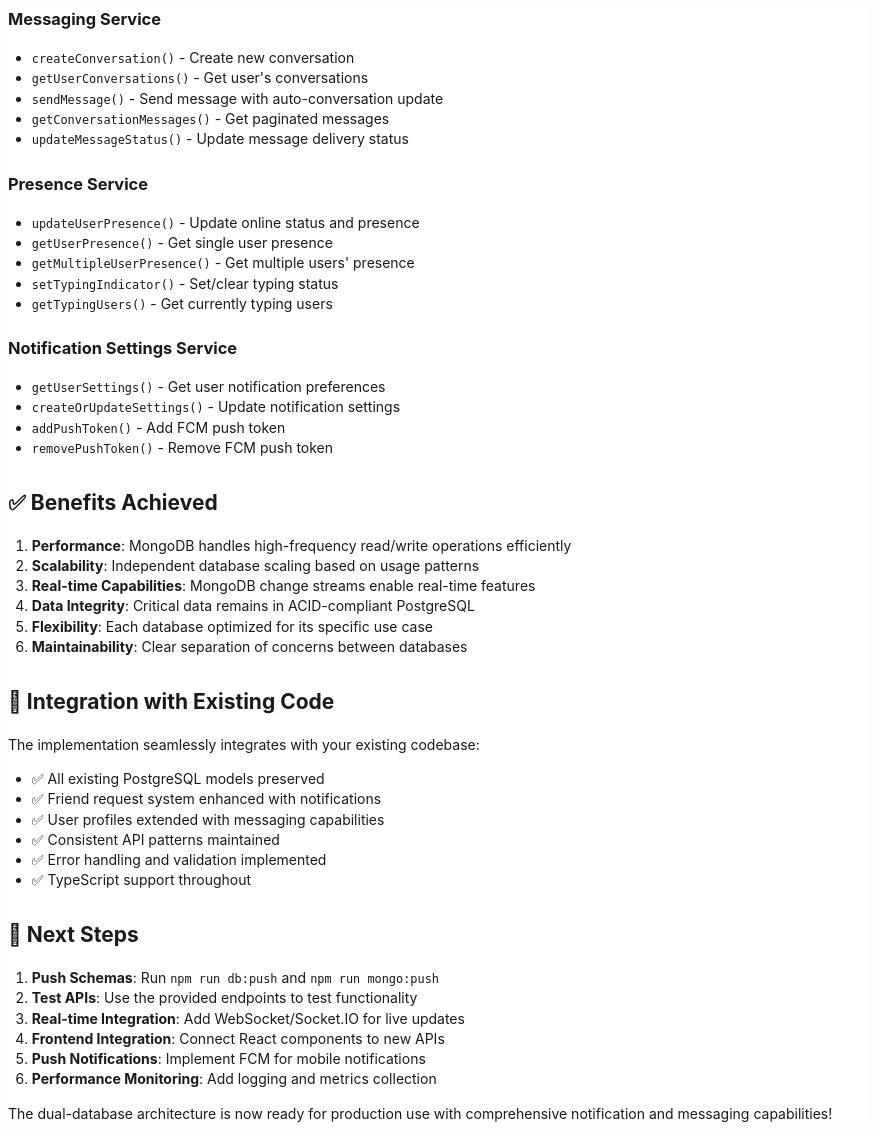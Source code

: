 ### Messaging Service
- `createConversation()` - Create new conversation
- `getUserConversations()` - Get user's conversations
- `sendMessage()` - Send message with auto-conversation update
- `getConversationMessages()` - Get paginated messages
- `updateMessageStatus()` - Update message delivery status

### Presence Service
- `updateUserPresence()` - Update online status and presence
- `getUserPresence()` - Get single user presence
- `getMultipleUserPresence()` - Get multiple users' presence
- `setTypingIndicator()` - Set/clear typing status
- `getTypingUsers()` - Get currently typing users

### Notification Settings Service
- `getUserSettings()` - Get user notification preferences
- `createOrUpdateSettings()` - Update notification settings
- `addPushToken()` - Add FCM push token
- `removePushToken()` - Remove FCM push token

## ✅ Benefits Achieved

1. **Performance**: MongoDB handles high-frequency read/write operations efficiently
2. **Scalability**: Independent database scaling based on usage patterns
3. **Real-time Capabilities**: MongoDB change streams enable real-time features
4. **Data Integrity**: Critical data remains in ACID-compliant PostgreSQL
5. **Flexibility**: Each database optimized for its specific use case
6. **Maintainability**: Clear separation of concerns between databases

## 🔄 Integration with Existing Code

The implementation seamlessly integrates with your existing codebase:

- ✅ All existing PostgreSQL models preserved
- ✅ Friend request system enhanced with notifications
- ✅ User profiles extended with messaging capabilities
- ✅ Consistent API patterns maintained
- ✅ Error handling and validation implemented
- ✅ TypeScript support throughout

## 🚀 Next Steps

1. **Push Schemas**: Run `npm run db:push` and `npm run mongo:push`
2. **Test APIs**: Use the provided endpoints to test functionality
3. **Real-time Integration**: Add WebSocket/Socket.IO for live updates
4. **Frontend Integration**: Connect React components to new APIs
5. **Push Notifications**: Implement FCM for mobile notifications
6. **Performance Monitoring**: Add logging and metrics collection

The dual-database architecture is now ready for production use with comprehensive notification and messaging capabilities!
